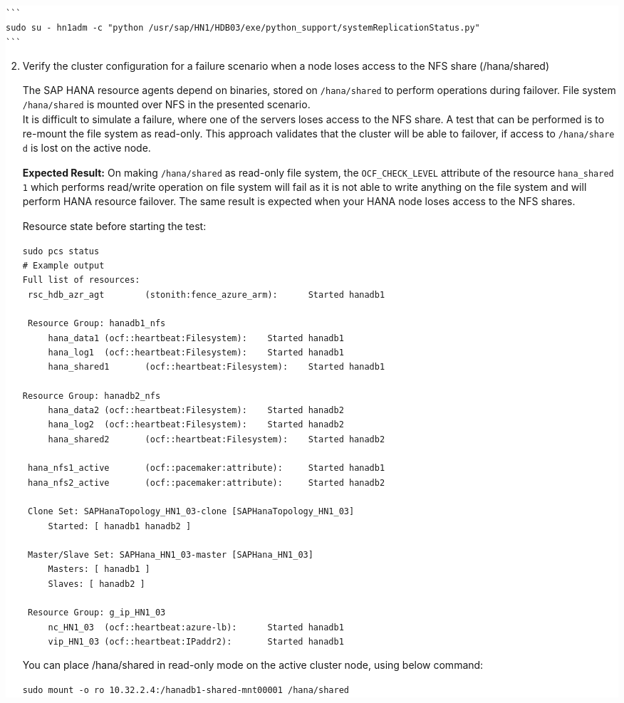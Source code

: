     ```
    sudo su - hn1adm -c "python /usr/sap/HN1/HDB03/exe/python_support/systemReplicationStatus.py"
    ```

2. Verify the cluster configuration for a failure scenario when a node loses access to the NFS share (/hana/shared)

   The SAP HANA resource agents depend on binaries, stored on `/hana/shared` to perform operations during failover. File system  `/hana/shared` is mounted over NFS in the presented scenario.  
   It is difficult to simulate a failure, where one of the servers loses access to the NFS share. A test that can be performed is to re-mount the file system as read-only.
   This approach validates that the cluster will be able to failover, if access to `/hana/shared` is lost on the active node.     


   **Expected Result:** On making `/hana/shared` as read-only file system, the `OCF_CHECK_LEVEL` attribute of the resource `hana_shared1` which performs read/write operation on file system will fail as it is not able to write anything on the file system and will perform HANA resource failover.  The same result is expected when your HANA node loses access to the NFS shares. 

   Resource state before starting the test:

    ```
    sudo pcs status
    # Example output
    Full list of resources:
     rsc_hdb_azr_agt        (stonith:fence_azure_arm):      Started hanadb1

     Resource Group: hanadb1_nfs
         hana_data1 (ocf::heartbeat:Filesystem):    Started hanadb1
         hana_log1  (ocf::heartbeat:Filesystem):    Started hanadb1
         hana_shared1       (ocf::heartbeat:Filesystem):    Started hanadb1

    Resource Group: hanadb2_nfs
         hana_data2 (ocf::heartbeat:Filesystem):    Started hanadb2
         hana_log2  (ocf::heartbeat:Filesystem):    Started hanadb2
         hana_shared2       (ocf::heartbeat:Filesystem):    Started hanadb2

     hana_nfs1_active       (ocf::pacemaker:attribute):     Started hanadb1
     hana_nfs2_active       (ocf::pacemaker:attribute):     Started hanadb2

     Clone Set: SAPHanaTopology_HN1_03-clone [SAPHanaTopology_HN1_03]
         Started: [ hanadb1 hanadb2 ]

     Master/Slave Set: SAPHana_HN1_03-master [SAPHana_HN1_03]
         Masters: [ hanadb1 ]
         Slaves: [ hanadb2 ]

     Resource Group: g_ip_HN1_03
         nc_HN1_03  (ocf::heartbeat:azure-lb):      Started hanadb1
         vip_HN1_03 (ocf::heartbeat:IPaddr2):       Started hanadb1
    ```

   You can place /hana/shared in read-only mode on the active cluster node, using below command:

    ```
    sudo mount -o ro 10.32.2.4:/hanadb1-shared-mnt00001 /hana/shared
    ```
